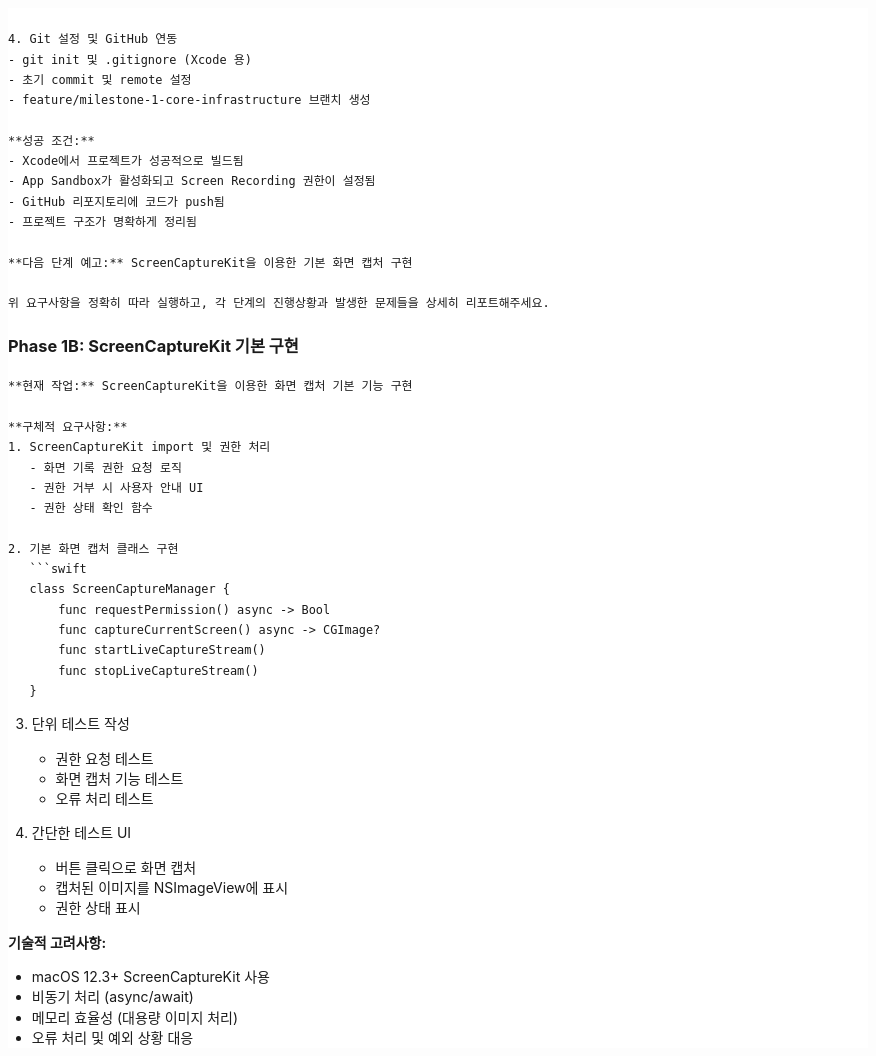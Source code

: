   ```

4. Git 설정 및 GitHub 연동
   - git init 및 .gitignore (Xcode 용)
   - 초기 commit 및 remote 설정
   - feature/milestone-1-core-infrastructure 브랜치 생성

**성공 조건:**
- Xcode에서 프로젝트가 성공적으로 빌드됨
- App Sandbox가 활성화되고 Screen Recording 권한이 설정됨
- GitHub 리포지토리에 코드가 push됨
- 프로젝트 구조가 명확하게 정리됨

**다음 단계 예고:** ScreenCaptureKit을 이용한 기본 화면 캡처 구현

위 요구사항을 정확히 따라 실행하고, 각 단계의 진행상황과 발생한 문제들을 상세히 리포트해주세요.
```

### Phase 1B: ScreenCaptureKit 기본 구현

```
**현재 작업:** ScreenCaptureKit을 이용한 화면 캡처 기본 기능 구현

**구체적 요구사항:**
1. ScreenCaptureKit import 및 권한 처리
   - 화면 기록 권한 요청 로직
   - 권한 거부 시 사용자 안내 UI
   - 권한 상태 확인 함수

2. 기본 화면 캡처 클래스 구현
   ```swift
   class ScreenCaptureManager {
       func requestPermission() async -> Bool
       func captureCurrentScreen() async -> CGImage?
       func startLiveCaptureStream()
       func stopLiveCaptureStream()
   }
   ```

3. 단위 테스트 작성
   - 권한 요청 테스트
   - 화면 캡처 기능 테스트
   - 오류 처리 테스트

4. 간단한 테스트 UI
   - 버튼 클릭으로 화면 캡처
   - 캡처된 이미지를 NSImageView에 표시
   - 권한 상태 표시

**기술적 고려사항:**
- macOS 12.3+ ScreenCaptureKit 사용
- 비동기 처리 (async/await)
- 메모리 효율성 (대용량 이미지 처리)
- 오류 처리 및 예외 상황 대응
